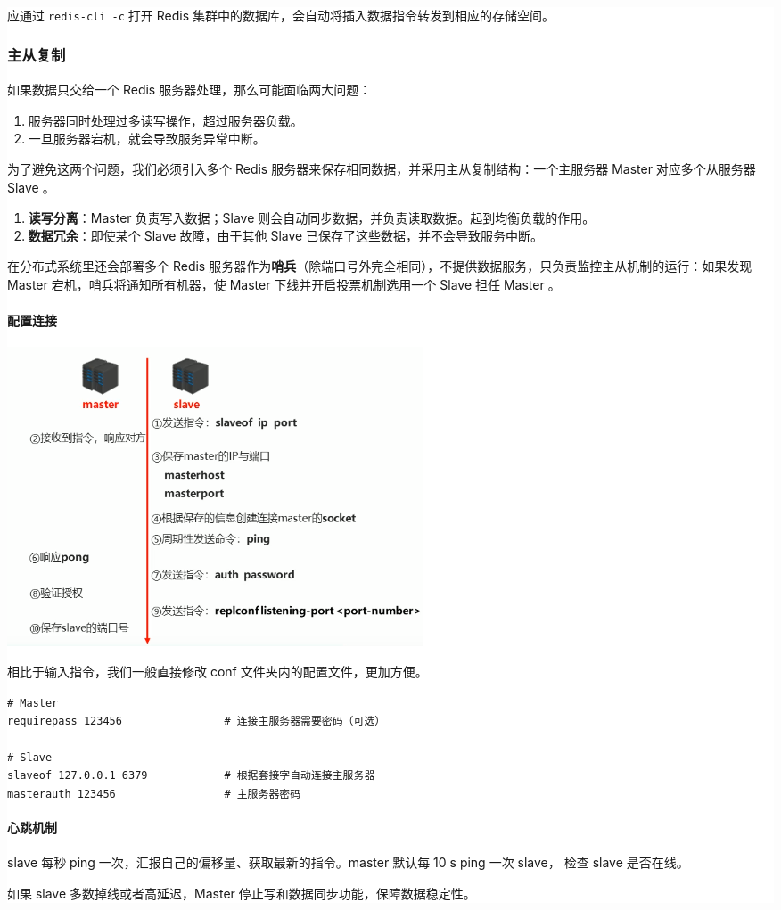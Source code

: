 应通过 `redis-cli -c` 打开 Redis 集群中的数据库，会自动将插入数据指令转发到相应的存储空间。

### 主从复制

如果数据只交给一个 Redis 服务器处理，那么可能面临两大问题：

1. 服务器同时处理过多读写操作，超过服务器负载。
2. 一旦服务器宕机，就会导致服务异常中断。

为了避免这两个问题，我们必须引入多个 Redis 服务器来保存相同数据，并采用主从复制结构：一个主服务器 Master 对应多个从服务器 Slave 。

1. **读写分离**：Master 负责写入数据；Slave 则会自动同步数据，并负责读取数据。起到均衡负载的作用。
2. **数据冗余**：即使某个 Slave 故障，由于其他 Slave 已保存了这些数据，并不会导致服务中断。 


在分布式系统里还会部署多个 Redis 服务器作为**哨兵**（除端口号外完全相同），不提供数据服务，只负责监控主从机制的运行：如果发现 Master 宕机，哨兵将通知所有机器，使 Master 下线并开启投票机制选用一个 Slave 担任 Master 。


#### 配置连接

![x](建立连接.png)

相比于输入指令，我们一般直接修改 conf 文件夹内的配置文件，更加方便。

```shell
# Master 
requirepass 123456                # 连接主服务器需要密码（可选）

# Slave
slaveof 127.0.0.1 6379            # 根据套接字自动连接主服务器
masterauth 123456                 # 主服务器密码
```

#### 心跳机制

slave 每秒 ping 一次，汇报自己的偏移量、获取最新的指令。master 默认每 10 s ping 一次 slave， 检查 slave 是否在线。

如果 slave 多数掉线或者高延迟，Master 停止写和数据同步功能，保障数据稳定性。
